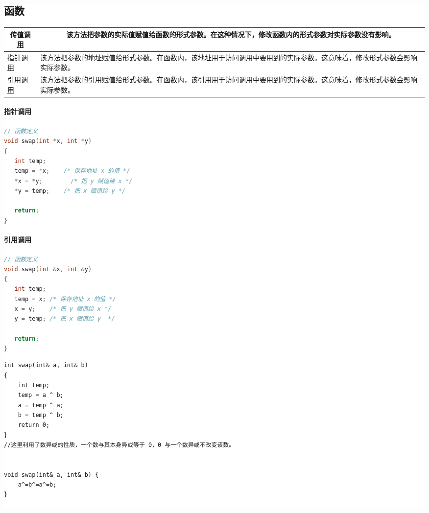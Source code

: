 

## 函数

| [传值调用](https://www.runoob.com/cplusplus/cpp-function-call-by-value.html) | 该方法把参数的实际值赋值给函数的形式参数。在这种情况下，修改函数内的形式参数对实际参数没有影响。 |
| ------------------------------------------------------------ | ------------------------------------------------------------ |
| [指针调用](https://www.runoob.com/cplusplus/cpp-function-call-by-pointer.html) | 该方法把参数的地址赋值给形式参数。在函数内，该地址用于访问调用中要用到的实际参数。这意味着，修改形式参数会影响实际参数。 |
| [引用调用](https://www.runoob.com/cplusplus/cpp-function-call-by-reference.html) | 该方法把参数的引用赋值给形式参数。在函数内，该引用用于访问调用中要用到的实际参数。这意味着，修改形式参数会影响实际参数。 |

#### 指针调用

```c++
// 函数定义
void swap(int *x, int *y)
{
   int temp;
   temp = *x;    /* 保存地址 x 的值 */
   *x = *y;        /* 把 y 赋值给 x */
   *y = temp;    /* 把 x 赋值给 y */
  
   return;
}

```

#### 引用调用

```c++
// 函数定义
void swap(int &x, int &y)
{
   int temp;
   temp = x; /* 保存地址 x 的值 */
   x = y;    /* 把 y 赋值给 x */
   y = temp; /* 把 x 赋值给 y  */
  
   return;
}
```



```
int swap(int& a, int& b)
{
    int temp;
    temp = a ^ b;
    a = temp ^ a;
    b = temp ^ b;
    return 0;
}
//这里利用了数异或的性质，一个数与其本身异或等于 0，0 与一个数异或不改变该数。


void swap(int& a, int& b) {
    a^=b^=a^=b;
}


```
